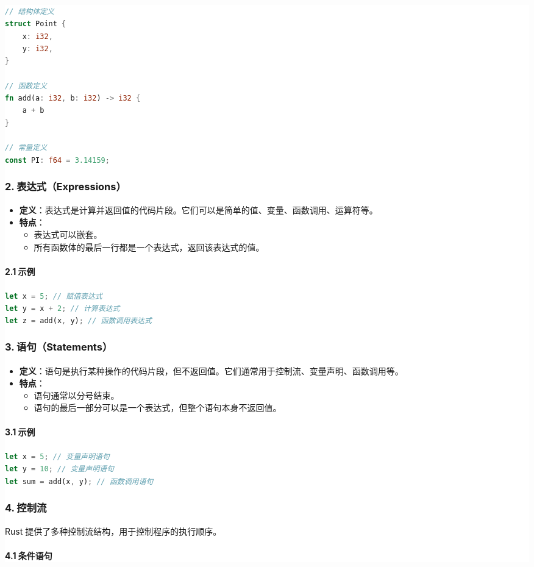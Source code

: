```rust
// 结构体定义
struct Point {
    x: i32,
    y: i32,
}

// 函数定义
fn add(a: i32, b: i32) -> i32 {
    a + b
}

// 常量定义
const PI: f64 = 3.14159;

```

### 2. 表达式（Expressions）

- **定义**：表达式是计算并返回值的代码片段。它们可以是简单的值、变量、函数调用、运算符等。
- **特点**：
  - 表达式可以嵌套。
  - 所有函数体的最后一行都是一个表达式，返回该表达式的值。

#### 2.1 示例

```rust
let x = 5; // 赋值表达式
let y = x + 2; // 计算表达式
let z = add(x, y); // 函数调用表达式

```

### 3. 语句（Statements）

- **定义**：语句是执行某种操作的代码片段，但不返回值。它们通常用于控制流、变量声明、函数调用等。
- **特点**：
  - 语句通常以分号结束。
  - 语句的最后一部分可以是一个表达式，但整个语句本身不返回值。

#### 3.1 示例

```rust
let x = 5; // 变量声明语句
let y = 10; // 变量声明语句
let sum = add(x, y); // 函数调用语句

```

### 4. 控制流

Rust 提供了多种控制流结构，用于控制程序的执行顺序。

#### 4.1 条件语句

